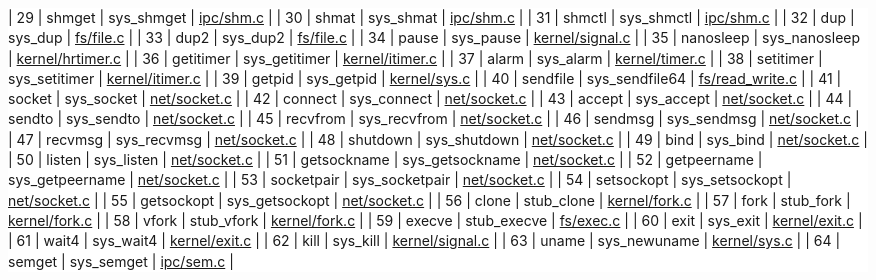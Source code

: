 | 29   | shmget                 | sys_shmget                 | [ipc/shm.c](https://git.kernel.org/cgit/linux/kernel/git/torvalds/linux.git/tree/ipc/shm.c) |
| 30   | shmat                  | sys_shmat                  | [ipc/shm.c](https://git.kernel.org/cgit/linux/kernel/git/torvalds/linux.git/tree/ipc/shm.c) |
| 31   | shmctl                 | sys_shmctl                 | [ipc/shm.c](https://git.kernel.org/cgit/linux/kernel/git/torvalds/linux.git/tree/ipc/shm.c) |
| 32   | dup                    | sys_dup                    | [fs/file.c](https://git.kernel.org/cgit/linux/kernel/git/torvalds/linux.git/tree/fs/file.c) |
| 33   | dup2                   | sys_dup2                   | [fs/file.c](https://git.kernel.org/cgit/linux/kernel/git/torvalds/linux.git/tree/fs/file.c) |
| 34   | pause                  | sys_pause                  | [kernel/signal.c](https://git.kernel.org/cgit/linux/kernel/git/torvalds/linux.git/tree/kernel/signal.c) |
| 35   | nanosleep              | sys_nanosleep              | [kernel/hrtimer.c](https://git.kernel.org/cgit/linux/kernel/git/torvalds/linux.git/tree/kernel/hrtimer.c) |
| 36   | getitimer              | sys_getitimer              | [kernel/itimer.c](https://git.kernel.org/cgit/linux/kernel/git/torvalds/linux.git/tree/kernel/itimer.c) |
| 37   | alarm                  | sys_alarm                  | [kernel/timer.c](https://git.kernel.org/cgit/linux/kernel/git/torvalds/linux.git/tree/kernel/timer.c) |
| 38   | setitimer              | sys_setitimer              | [kernel/itimer.c](https://git.kernel.org/cgit/linux/kernel/git/torvalds/linux.git/tree/kernel/itimer.c) |
| 39   | getpid                 | sys_getpid                 | [kernel/sys.c](https://git.kernel.org/cgit/linux/kernel/git/torvalds/linux.git/tree/kernel/sys.c) |
| 40   | sendfile               | sys_sendfile64             | [fs/read_write.c](https://git.kernel.org/cgit/linux/kernel/git/torvalds/linux.git/tree/fs/read_write.c) |
| 41   | socket                 | sys_socket                 | [net/socket.c](https://git.kernel.org/cgit/linux/kernel/git/torvalds/linux.git/tree/net/socket.c) |
| 42   | connect                | sys_connect                | [net/socket.c](https://git.kernel.org/cgit/linux/kernel/git/torvalds/linux.git/tree/net/socket.c) |
| 43   | accept                 | sys_accept                 | [net/socket.c](https://git.kernel.org/cgit/linux/kernel/git/torvalds/linux.git/tree/net/socket.c) |
| 44   | sendto                 | sys_sendto                 | [net/socket.c](https://git.kernel.org/cgit/linux/kernel/git/torvalds/linux.git/tree/net/socket.c) |
| 45   | recvfrom               | sys_recvfrom               | [net/socket.c](https://git.kernel.org/cgit/linux/kernel/git/torvalds/linux.git/tree/net/socket.c) |
| 46   | sendmsg                | sys_sendmsg                | [net/socket.c](https://git.kernel.org/cgit/linux/kernel/git/torvalds/linux.git/tree/net/socket.c) |
| 47   | recvmsg                | sys_recvmsg                | [net/socket.c](https://git.kernel.org/cgit/linux/kernel/git/torvalds/linux.git/tree/net/socket.c) |
| 48   | shutdown               | sys_shutdown               | [net/socket.c](https://git.kernel.org/cgit/linux/kernel/git/torvalds/linux.git/tree/net/socket.c) |
| 49   | bind                   | sys_bind                   | [net/socket.c](https://git.kernel.org/cgit/linux/kernel/git/torvalds/linux.git/tree/net/socket.c) |
| 50   | listen                 | sys_listen                 | [net/socket.c](https://git.kernel.org/cgit/linux/kernel/git/torvalds/linux.git/tree/net/socket.c) |
| 51   | getsockname            | sys_getsockname            | [net/socket.c](https://git.kernel.org/cgit/linux/kernel/git/torvalds/linux.git/tree/net/socket.c) |
| 52   | getpeername            | sys_getpeername            | [net/socket.c](https://git.kernel.org/cgit/linux/kernel/git/torvalds/linux.git/tree/net/socket.c) |
| 53   | socketpair             | sys_socketpair             | [net/socket.c](https://git.kernel.org/cgit/linux/kernel/git/torvalds/linux.git/tree/net/socket.c) |
| 54   | setsockopt             | sys_setsockopt             | [net/socket.c](https://git.kernel.org/cgit/linux/kernel/git/torvalds/linux.git/tree/net/socket.c) |
| 55   | getsockopt             | sys_getsockopt             | [net/socket.c](https://git.kernel.org/cgit/linux/kernel/git/torvalds/linux.git/tree/net/socket.c) |
| 56   | clone                  | stub_clone                 | [kernel/fork.c](https://git.kernel.org/cgit/linux/kernel/git/torvalds/linux.git/tree/kernel/fork.c) |
| 57   | fork                   | stub_fork                  | [kernel/fork.c](https://git.kernel.org/cgit/linux/kernel/git/torvalds/linux.git/tree/kernel/fork.c) |
| 58   | vfork                  | stub_vfork                 | [kernel/fork.c](https://git.kernel.org/cgit/linux/kernel/git/torvalds/linux.git/tree/kernel/fork.c) |
| 59   | execve                 | stub_execve                | [fs/exec.c](https://git.kernel.org/cgit/linux/kernel/git/torvalds/linux.git/tree/fs/exec.c) |
| 60   | exit                   | sys_exit                   | [kernel/exit.c](https://git.kernel.org/cgit/linux/kernel/git/torvalds/linux.git/tree/kernel/exit.c) |
| 61   | wait4                  | sys_wait4                  | [kernel/exit.c](https://git.kernel.org/cgit/linux/kernel/git/torvalds/linux.git/tree/kernel/exit.c) |
| 62   | kill                   | sys_kill                   | [kernel/signal.c](https://git.kernel.org/cgit/linux/kernel/git/torvalds/linux.git/tree/kernel/signal.c) |
| 63   | uname                  | sys_newuname               | [kernel/sys.c](https://git.kernel.org/cgit/linux/kernel/git/torvalds/linux.git/tree/kernel/sys.c) |
| 64   | semget                 | sys_semget                 | [ipc/sem.c](https://git.kernel.org/cgit/linux/kernel/git/torvalds/linux.git/tree/ipc/sem.c) |